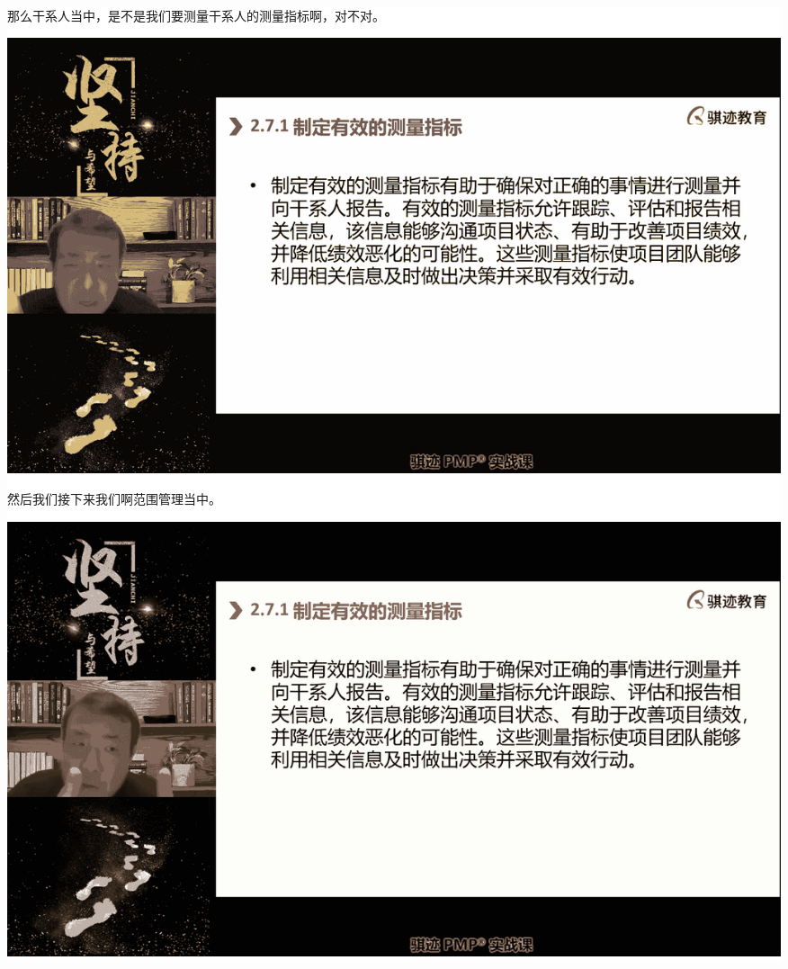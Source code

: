 那么干系人当中，是不是我们要测量干系人的测量指标啊，对不对。

![](img/85cd926d15ed6c3c8ffdcb5e7dcefb38_200.png)

然后我们接下来我们啊范围管理当中。

![](img/85cd926d15ed6c3c8ffdcb5e7dcefb38_202.png)
